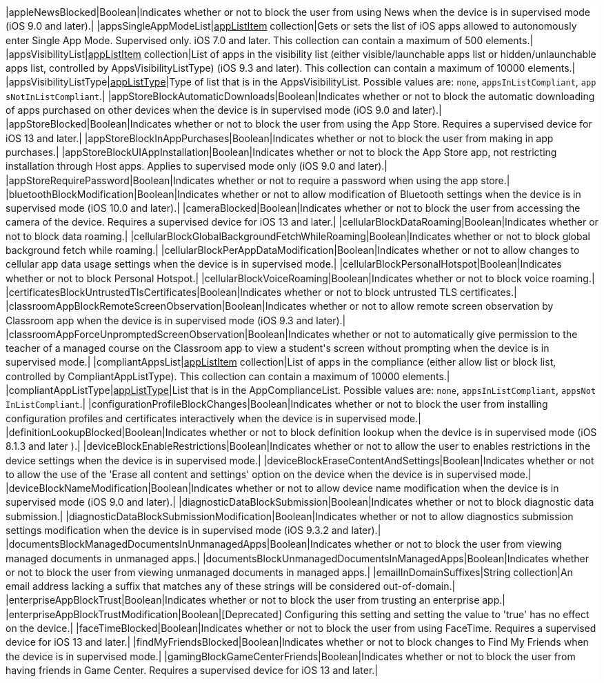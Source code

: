 |appleNewsBlocked|Boolean|Indicates whether or not to block the user from using News when the device is in supervised mode (iOS 9.0 and later).|
|appsSingleAppModeList|[appListItem](../resources/intune-deviceconfig-applistitem.md) collection|Gets or sets the list of iOS apps allowed to autonomously enter Single App Mode. Supervised only. iOS 7.0 and later. This collection can contain a maximum of 500 elements.|
|appsVisibilityList|[appListItem](../resources/intune-deviceconfig-applistitem.md) collection|List of apps in the visibility list (either visible/launchable apps list or hidden/unlaunchable apps list, controlled by AppsVisibilityListType) (iOS 9.3 and later). This collection can contain a maximum of 10000 elements.|
|appsVisibilityListType|[appListType](../resources/intune-deviceconfig-applisttype.md)|Type of list that is in the AppsVisibilityList. Possible values are: `none`, `appsInListCompliant`, `appsNotInListCompliant`.|
|appStoreBlockAutomaticDownloads|Boolean|Indicates whether or not to block the automatic downloading of apps purchased on other devices when the device is in supervised mode (iOS 9.0 and later).|
|appStoreBlocked|Boolean|Indicates whether or not to block the user from using the App Store. Requires a supervised device for iOS 13 and later.|
|appStoreBlockInAppPurchases|Boolean|Indicates whether or not to block the user from making in app purchases.|
|appStoreBlockUIAppInstallation|Boolean|Indicates whether or not to block the App Store app, not restricting installation through Host apps. Applies to supervised mode only (iOS 9.0 and later).|
|appStoreRequirePassword|Boolean|Indicates whether or not to require a password when using the app store.|
|bluetoothBlockModification|Boolean|Indicates whether or not to allow modification of Bluetooth settings when the device is in supervised mode (iOS 10.0 and later).|
|cameraBlocked|Boolean|Indicates whether or not to block the user from accessing the camera of the device. Requires a supervised device for iOS 13 and later.|
|cellularBlockDataRoaming|Boolean|Indicates whether or not to block data roaming.|
|cellularBlockGlobalBackgroundFetchWhileRoaming|Boolean|Indicates whether or not to block global background fetch while roaming.|
|cellularBlockPerAppDataModification|Boolean|Indicates whether or not to allow changes to cellular app data usage settings when the device is in supervised mode.|
|cellularBlockPersonalHotspot|Boolean|Indicates whether or not to block Personal Hotspot.|
|cellularBlockVoiceRoaming|Boolean|Indicates whether or not to block voice roaming.|
|certificatesBlockUntrustedTlsCertificates|Boolean|Indicates whether or not to block untrusted TLS certificates.|
|classroomAppBlockRemoteScreenObservation|Boolean|Indicates whether or not to allow remote screen observation by Classroom app when the device is in supervised mode (iOS 9.3 and later).|
|classroomAppForceUnpromptedScreenObservation|Boolean|Indicates whether or not to automatically give permission to the teacher of a managed course on the Classroom app to view a student's screen without prompting when the device is in supervised mode.|
|compliantAppsList|[appListItem](../resources/intune-deviceconfig-applistitem.md) collection|List of apps in the compliance (either allow list or block list, controlled by CompliantAppListType). This collection can contain a maximum of 10000 elements.|
|compliantAppListType|[appListType](../resources/intune-deviceconfig-applisttype.md)|List that is in the AppComplianceList. Possible values are: `none`, `appsInListCompliant`, `appsNotInListCompliant`.|
|configurationProfileBlockChanges|Boolean|Indicates whether or not to block the user from installing configuration profiles and certificates interactively when the device is in supervised mode.|
|definitionLookupBlocked|Boolean|Indicates whether or not to block definition lookup when the device is in supervised mode (iOS 8.1.3 and later ).|
|deviceBlockEnableRestrictions|Boolean|Indicates whether or not to allow the user to enables restrictions in the device settings when the device is in supervised mode.|
|deviceBlockEraseContentAndSettings|Boolean|Indicates whether or not to allow the use of the 'Erase all content and settings' option on the device when the device is in supervised mode.|
|deviceBlockNameModification|Boolean|Indicates whether or not to allow device name modification when the device is in supervised mode (iOS 9.0 and later).|
|diagnosticDataBlockSubmission|Boolean|Indicates whether or not to block diagnostic data submission.|
|diagnosticDataBlockSubmissionModification|Boolean|Indicates whether or not to allow diagnostics submission settings modification when the device is in supervised mode (iOS 9.3.2 and later).|
|documentsBlockManagedDocumentsInUnmanagedApps|Boolean|Indicates whether or not to block the user from viewing managed documents in unmanaged apps.|
|documentsBlockUnmanagedDocumentsInManagedApps|Boolean|Indicates whether or not to block the user from viewing unmanaged documents in managed apps.|
|emailInDomainSuffixes|String collection|An email address lacking a suffix that matches any of these strings will be considered out-of-domain.|
|enterpriseAppBlockTrust|Boolean|Indicates whether or not to block the user from trusting an enterprise app.|
|enterpriseAppBlockTrustModification|Boolean|\[Deprecated\] Configuring this setting and setting the value to 'true' has no effect on the device.|
|faceTimeBlocked|Boolean|Indicates whether or not to block the user from using FaceTime. Requires a supervised device for iOS 13 and later.|
|findMyFriendsBlocked|Boolean|Indicates whether or not to block changes to Find My Friends when the device is in supervised mode.|
|gamingBlockGameCenterFriends|Boolean|Indicates whether or not to block the user from having friends in Game Center. Requires a supervised device for iOS 13 and later.|